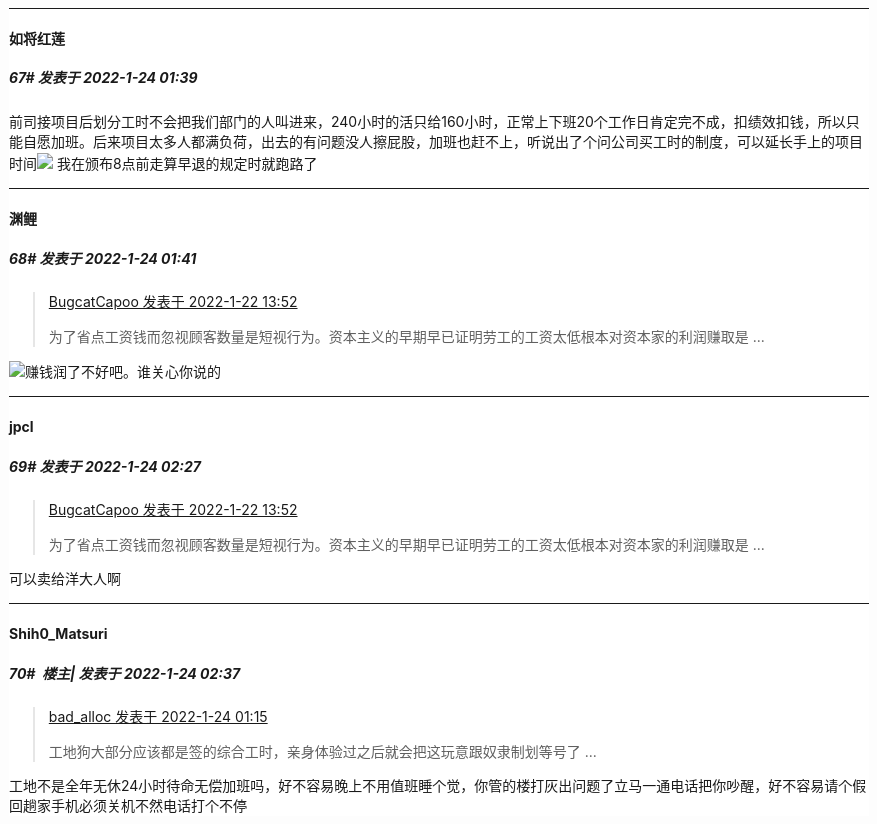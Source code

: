 
*****

####  如将红莲  
##### 67#       发表于 2022-1-24 01:39

前司接项目后划分工时不会把我们部门的人叫进来，240小时的活只给160小时，正常上下班20个工作日肯定完不成，扣绩效扣钱，所以只能自愿加班。后来项目太多人都满负荷，出去的有问题没人擦屁股，加班也赶不上，听说出了个问公司买工时的制度，可以延长手上的项目时间<img src="https://static.saraba1st.com/image/smiley/face2017/037.png" referrerpolicy="no-referrer">
我在颁布8点前走算早退的规定时就跑路了

*****

####  渊鲤  
##### 68#       发表于 2022-1-24 01:41

<blockquote><a href="httphttps://bbs.saraba1st.com/2b/forum.php?mod=redirect&amp;goto=findpost&amp;pid=54390039&amp;ptid=2048704" target="_blank">BugcatCapoo 发表于 2022-1-22 13:52</a>

为了省点工资钱而忽视顾客数量是短视行为。资本主义的早期早已证明劳工的工资太低根本对资本家的利润赚取是 ...</blockquote>
<img src="https://static.saraba1st.com/image/smiley/face2017/218.png" referrerpolicy="no-referrer">赚钱润了不好吧。谁关心你说的



*****

####  jpcl  
##### 69#       发表于 2022-1-24 02:27

<blockquote><a href="httphttps://bbs.saraba1st.com/2b/forum.php?mod=redirect&amp;goto=findpost&amp;pid=54390039&amp;ptid=2048704" target="_blank">BugcatCapoo 发表于 2022-1-22 13:52</a>

为了省点工资钱而忽视顾客数量是短视行为。资本主义的早期早已证明劳工的工资太低根本对资本家的利润赚取是 ...</blockquote>
可以卖给洋大人啊

*****

####  Shih0_Matsuri  
##### 70#         楼主| 发表于 2022-1-24 02:37

<blockquote><a href="httphttps://bbs.saraba1st.com/2b/forum.php?mod=redirect&amp;goto=findpost&amp;pid=54407110&amp;ptid=2048704" target="_blank">bad_alloc 发表于 2022-1-24 01:15</a>

工地狗大部分应该都是签的综合工时，亲身体验过之后就会把这玩意跟奴隶制划等号了 ...</blockquote>
工地不是全年无休24小时待命无偿加班吗，好不容易晚上不用值班睡个觉，你管的楼打灰出问题了立马一通电话把你吵醒，好不容易请个假回趟家手机必须关机不然电话打个不停

